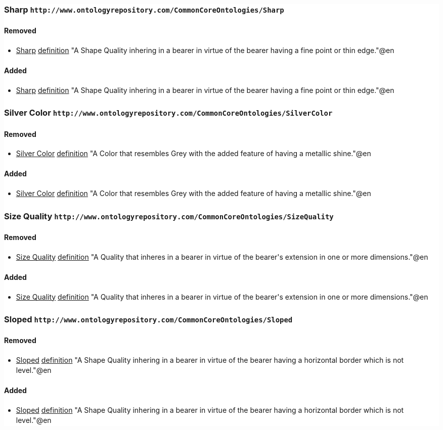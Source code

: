 ### Sharp `http://www.ontologyrepository.com/CommonCoreOntologies/Sharp`
#### Removed
- [Sharp](http://www.ontologyrepository.com/CommonCoreOntologies/Sharp) [definition](http://www.ontologyrepository.com/CommonCoreOntologies/definition) "A Shape Quality inhering in a bearer in virtue of the bearer having a fine point or thin edge."@en 

#### Added
- [Sharp](http://www.ontologyrepository.com/CommonCoreOntologies/Sharp) [definition](http://www.w3.org/2004/02/skos/core#definition) "A Shape Quality inhering in a bearer in virtue of the bearer having a fine point or thin edge."@en 


### Silver Color `http://www.ontologyrepository.com/CommonCoreOntologies/SilverColor`
#### Removed
- [Silver Color](http://www.ontologyrepository.com/CommonCoreOntologies/SilverColor) [definition](http://www.ontologyrepository.com/CommonCoreOntologies/definition) "A Color that resembles Grey with the added feature of having a metallic shine."@en 

#### Added
- [Silver Color](http://www.ontologyrepository.com/CommonCoreOntologies/SilverColor) [definition](http://www.w3.org/2004/02/skos/core#definition) "A Color that resembles Grey with the added feature of having a metallic shine."@en 


### Size Quality `http://www.ontologyrepository.com/CommonCoreOntologies/SizeQuality`
#### Removed
- [Size Quality](http://www.ontologyrepository.com/CommonCoreOntologies/SizeQuality) [definition](http://www.ontologyrepository.com/CommonCoreOntologies/definition) "A Quality that inheres in a bearer in virtue of the bearer's extension in one or more dimensions."@en 

#### Added
- [Size Quality](http://www.ontologyrepository.com/CommonCoreOntologies/SizeQuality) [definition](http://www.w3.org/2004/02/skos/core#definition) "A Quality that inheres in a bearer in virtue of the bearer's extension in one or more dimensions."@en 


### Sloped `http://www.ontologyrepository.com/CommonCoreOntologies/Sloped`
#### Removed
- [Sloped](http://www.ontologyrepository.com/CommonCoreOntologies/Sloped) [definition](http://www.ontologyrepository.com/CommonCoreOntologies/definition) "A Shape Quality inhering in a bearer in virtue of the bearer having a horizontal border which is not level."@en 

#### Added
- [Sloped](http://www.ontologyrepository.com/CommonCoreOntologies/Sloped) [definition](http://www.w3.org/2004/02/skos/core#definition) "A Shape Quality inhering in a bearer in virtue of the bearer having a horizontal border which is not level."@en 
